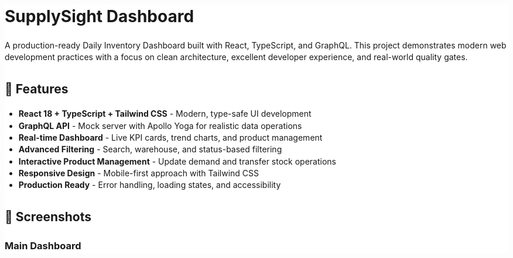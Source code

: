 # SupplySight Dashboard

A production-ready Daily Inventory Dashboard built with React, TypeScript, and GraphQL. This project demonstrates modern web development practices with a focus on clean architecture, excellent developer experience, and real-world quality gates.

## 🚀 Features

- **React 18 + TypeScript + Tailwind CSS** - Modern, type-safe UI development
- **GraphQL API** - Mock server with Apollo Yoga for realistic data operations
- **Real-time Dashboard** - Live KPI cards, trend charts, and product management
- **Advanced Filtering** - Search, warehouse, and status-based filtering
- **Interactive Product Management** - Update demand and transfer stock operations
- **Responsive Design** - Mobile-first approach with Tailwind CSS
- **Production Ready** - Error handling, loading states, and accessibility

## 📸 Screenshots

### Main Dashboard